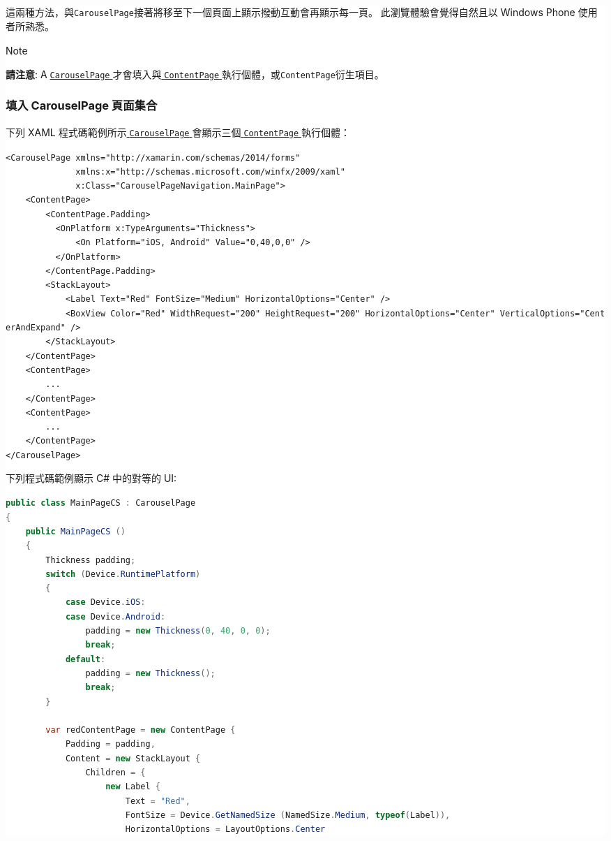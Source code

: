 這兩種方法，與`CarouselPage`接著將移至下一個頁面上顯示撥動互動會再顯示每一頁。 此瀏覽體驗會覺得自然且以 Windows Phone 使用者所熟悉。

> [!NOTE]
> **請注意**: A [ `CarouselPage` ](https://developer.xamarin.com/api/type/Xamarin.Forms.CarouselPage/)才會填入與[ `ContentPage` ](https://developer.xamarin.com/api/type/Xamarin.Forms.ContentPage/)執行個體，或`ContentPage`衍生項目。

<a name="Populating_a_CarouselPage_with_a_Page_Collection" />

### <a name="populating-a-carouselpage-with-a-page-collection"></a>填入 CarouselPage 頁面集合

下列 XAML 程式碼範例所示[ `CarouselPage` ](https://developer.xamarin.com/api/type/Xamarin.Forms.CarouselPage/)會顯示三個[ `ContentPage` ](https://developer.xamarin.com/api/type/Xamarin.Forms.ContentPage/)執行個體：

```xaml
<CarouselPage xmlns="http://xamarin.com/schemas/2014/forms"
              xmlns:x="http://schemas.microsoft.com/winfx/2009/xaml"
              x:Class="CarouselPageNavigation.MainPage">
    <ContentPage>
        <ContentPage.Padding>
          <OnPlatform x:TypeArguments="Thickness">
              <On Platform="iOS, Android" Value="0,40,0,0" />
          </OnPlatform>
        </ContentPage.Padding>
        <StackLayout>
            <Label Text="Red" FontSize="Medium" HorizontalOptions="Center" />
            <BoxView Color="Red" WidthRequest="200" HeightRequest="200" HorizontalOptions="Center" VerticalOptions="CenterAndExpand" />
        </StackLayout>
    </ContentPage>
    <ContentPage>
        ...
    </ContentPage>
    <ContentPage>
        ...
    </ContentPage>
</CarouselPage>
```

下列程式碼範例顯示 C# 中的對等的 UI:

```csharp
public class MainPageCS : CarouselPage
{
    public MainPageCS ()
    {
        Thickness padding;
        switch (Device.RuntimePlatform)
        {
            case Device.iOS:
            case Device.Android:
                padding = new Thickness(0, 40, 0, 0);
                break;
            default:
                padding = new Thickness();
                break;
        }

        var redContentPage = new ContentPage {
            Padding = padding,
            Content = new StackLayout {
                Children = {
                    new Label {
                        Text = "Red",
                        FontSize = Device.GetNamedSize (NamedSize.Medium, typeof(Label)),
                        HorizontalOptions = LayoutOptions.Center
```